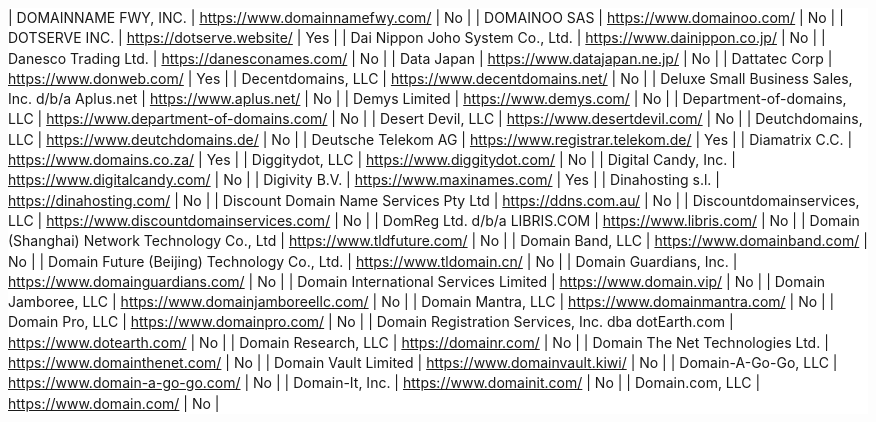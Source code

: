 | DOMAINNAME FWY, INC. | https://www.domainnamefwy.com/ | No |
| DOMAINOO SAS | https://www.domainoo.com/ | No |
| DOTSERVE INC. | https://dotserve.website/ | Yes |
| Dai Nippon Joho System Co., Ltd. | https://www.dainippon.co.jp/ | No |
| Danesco Trading Ltd. | https://danesconames.com/ | No |
| Data Japan | https://www.datajapan.ne.jp/ | No |
| Dattatec Corp | https://www.donweb.com/ | Yes |
| Decentdomains, LLC | https://www.decentdomains.net/ | No |
| Deluxe Small Business Sales, Inc. d/b/a Aplus.net | https://www.aplus.net/ | No |
| Demys Limited | https://www.demys.com/ | No |
| Department-of-domains, LLC | https://www.department-of-domains.com/ | No |
| Desert Devil, LLC | https://www.desertdevil.com/ | No |
| Deutchdomains, LLC | https://www.deutchdomains.de/ | No |
| Deutsche Telekom AG | https://www.registrar.telekom.de/ | Yes |
| Diamatrix C.C. | https://www.domains.co.za/ | Yes |
| Diggitydot, LLC | https://www.diggitydot.com/ | No |
| Digital Candy, Inc. | https://www.digitalcandy.com/ | No |
| Digivity B.V. | https://www.maxinames.com/ | Yes |
| Dinahosting s.l. | https://dinahosting.com/ | No |
| Discount Domain Name Services Pty Ltd | https://ddns.com.au/ | No |
| Discountdomainservices, LLC | https://www.discountdomainservices.com/ | No |
| DomReg Ltd. d/b/a LIBRIS.COM | https://www.libris.com/ | No |
| Domain (Shanghai) Network Technology Co., Ltd | https://www.tldfuture.com/ | No |
| Domain Band, LLC | https://www.domainband.com/ | No |
| Domain Future (Beijing) Technology Co., Ltd. | https://www.tldomain.cn/ | No |
| Domain Guardians, Inc. | https://www.domainguardians.com/ | No |
| Domain International Services Limited | https://www.domain.vip/ | No |
| Domain Jamboree, LLC | https://www.domainjamboreellc.com/ | No |
| Domain Mantra, LLC | https://www.domainmantra.com/ | No |
| Domain Pro, LLC | https://www.domainpro.com/ | No |
| Domain Registration Services, Inc. dba dotEarth.com | https://www.dotearth.com/ | No |
| Domain Research, LLC | https://domainr.com/ | No |
| Domain The Net Technologies Ltd. | https://www.domainthenet.com/ | No |
| Domain Vault Limited | https://www.domainvault.kiwi/ | No |
| Domain-A-Go-Go, LLC | https://www.domain-a-go-go.com/ | No |
| Domain-It, Inc. | https://www.domainit.com/ | No |
| Domain.com, LLC | https://www.domain.com/ | No |